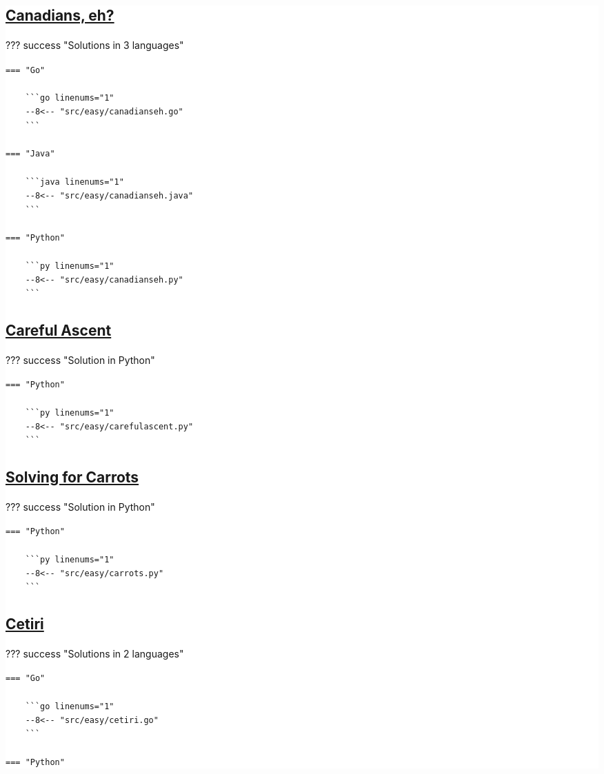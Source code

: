 ## [Canadians, eh?](https://open.kattis.com/problems/canadianseh)

??? success "Solutions in 3 languages"

    === "Go"

        ```go linenums="1"
        --8<-- "src/easy/canadianseh.go"
        ```

    === "Java"

        ```java linenums="1"
        --8<-- "src/easy/canadianseh.java"
        ```

    === "Python"

        ```py linenums="1"
        --8<-- "src/easy/canadianseh.py"
        ```

## [Careful Ascent](https://open.kattis.com/problems/carefulascent)

??? success "Solution in Python"

    === "Python"

        ```py linenums="1"
        --8<-- "src/easy/carefulascent.py"
        ```

## [Solving for Carrots](https://open.kattis.com/problems/carrots)

??? success "Solution in Python"

    === "Python"

        ```py linenums="1"
        --8<-- "src/easy/carrots.py"
        ```

## [Cetiri](https://open.kattis.com/problems/cetiri)

??? success "Solutions in 2 languages"

    === "Go"

        ```go linenums="1"
        --8<-- "src/easy/cetiri.go"
        ```

    === "Python"
